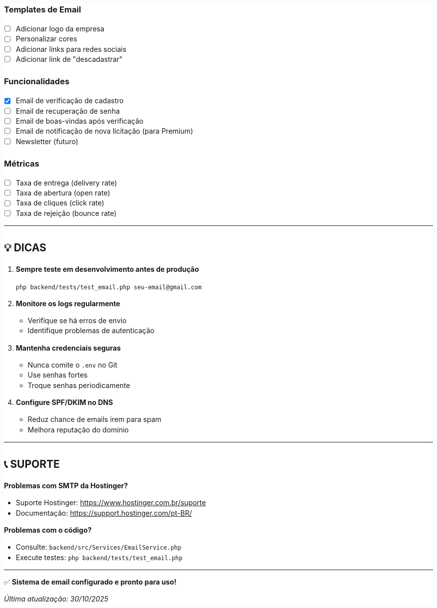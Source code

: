 ### Templates de Email

- [ ] Adicionar logo da empresa
- [ ] Personalizar cores
- [ ] Adicionar links para redes sociais
- [ ] Adicionar link de "descadastrar"

### Funcionalidades

- [x] Email de verificação de cadastro
- [ ] Email de recuperação de senha
- [ ] Email de boas-vindas após verificação
- [ ] Email de notificação de nova licitação (para Premium)
- [ ] Newsletter (futuro)

### Métricas

- [ ] Taxa de entrega (delivery rate)
- [ ] Taxa de abertura (open rate)
- [ ] Taxa de cliques (click rate)
- [ ] Taxa de rejeição (bounce rate)

---

## 💡 DICAS

1. **Sempre teste em desenvolvimento antes de produção**
   ```bash
   php backend/tests/test_email.php seu-email@gmail.com
   ```

2. **Monitore os logs regularmente**
   - Verifique se há erros de envio
   - Identifique problemas de autenticação

3. **Mantenha credenciais seguras**
   - Nunca comite o `.env` no Git
   - Use senhas fortes
   - Troque senhas periodicamente

4. **Configure SPF/DKIM no DNS**
   - Reduz chance de emails irem para spam
   - Melhora reputação do domínio

---

## 📞 SUPORTE

**Problemas com SMTP da Hostinger?**
- Suporte Hostinger: https://www.hostinger.com.br/suporte
- Documentação: https://support.hostinger.com/pt-BR/

**Problemas com o código?**
- Consulte: `backend/src/Services/EmailService.php`
- Execute testes: `php backend/tests/test_email.php`

---

✅ **Sistema de email configurado e pronto para uso!**

*Última atualização: 30/10/2025*
